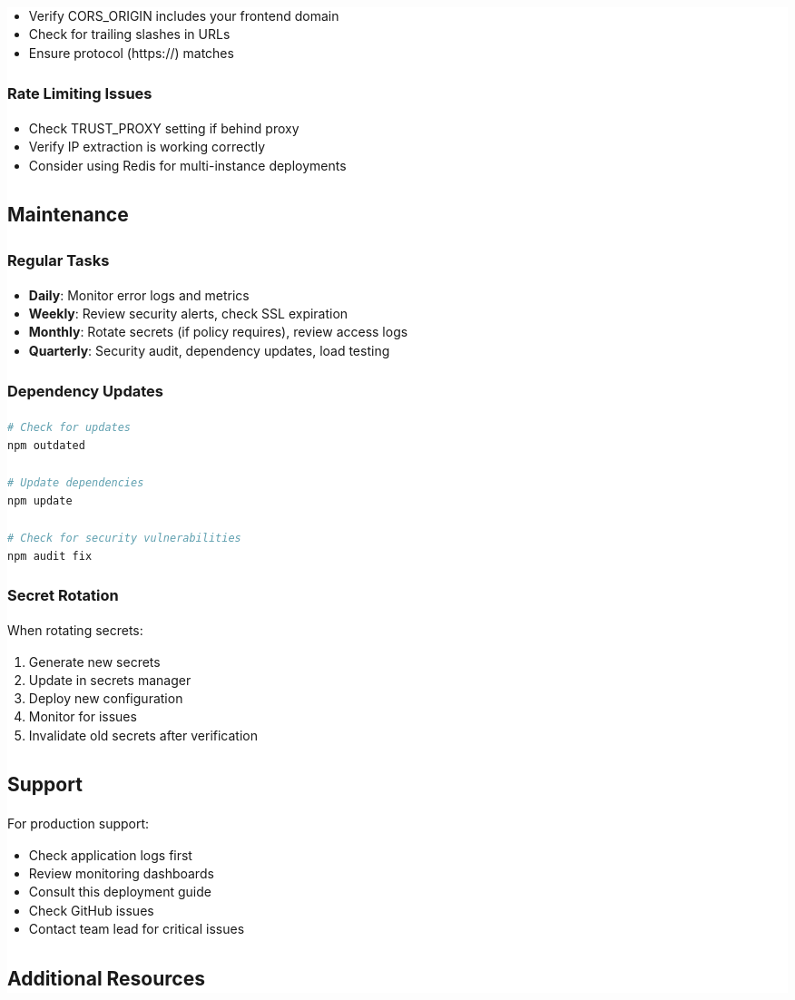 - Verify CORS_ORIGIN includes your frontend domain
- Check for trailing slashes in URLs
- Ensure protocol (https://) matches

### Rate Limiting Issues

- Check TRUST_PROXY setting if behind proxy
- Verify IP extraction is working correctly
- Consider using Redis for multi-instance deployments

## Maintenance

### Regular Tasks

- **Daily**: Monitor error logs and metrics
- **Weekly**: Review security alerts, check SSL expiration
- **Monthly**: Rotate secrets (if policy requires), review access logs
- **Quarterly**: Security audit, dependency updates, load testing

### Dependency Updates

```bash
# Check for updates
npm outdated

# Update dependencies
npm update

# Check for security vulnerabilities
npm audit fix
```

### Secret Rotation

When rotating secrets:

1. Generate new secrets
2. Update in secrets manager
3. Deploy new configuration
4. Monitor for issues
5. Invalidate old secrets after verification

## Support

For production support:

- Check application logs first
- Review monitoring dashboards
- Consult this deployment guide
- Check GitHub issues
- Contact team lead for critical issues

## Additional Resources
